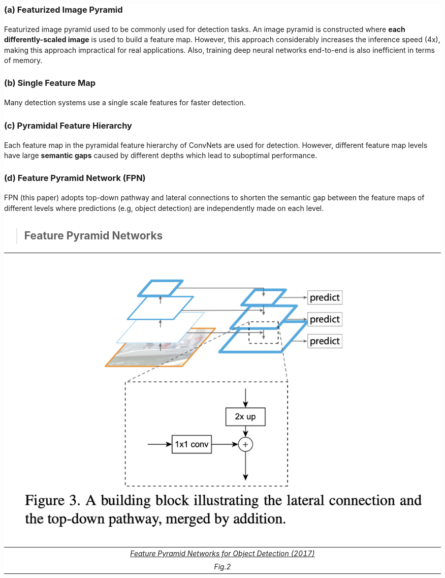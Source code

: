 ### (a) Featurized Image Pyramid

Featurized image pyramid used to be commonly used for detection tasks. An image pyramid is constructed where **each differently-scaled image** is used to build a feature map. However, this approach considerably increases the inference speed (4x), making this approach impractical for real applications. Also, training deep neural networks end-to-end is also inefficient in terms of memory.

### (b) Single Feature Map

Many detection systems use a single scale features for faster detection.

### (c) Pyramidal Feature Hierarchy

Each feature map in the pyramidal feature hierarchy of ConvNets are used for detection. However, different feature map levels have large **semantic gaps** caused by different depths which lead to suboptimal performance.

### (d) Feature Pyramid Network (FPN)

FPN (this paper) adopts top-down pathway and lateral connections to shorten the semantic gap between the feature maps of different levels where predictions (e.g, object detection) are independently made on each level.

> ## Feature Pyramid Networks

|                         ![space-1.jpg](/assets/img/paper/fpn/fpn2.png)                         |
| :--------------------------------------------------------------------------------------------: |
| _[Feature Pyramid Networks for Object Detection (2017)](https://arxiv.org/pdf/2103.14030.pdf)_ |
|                                            _Fig.2_                                             |
